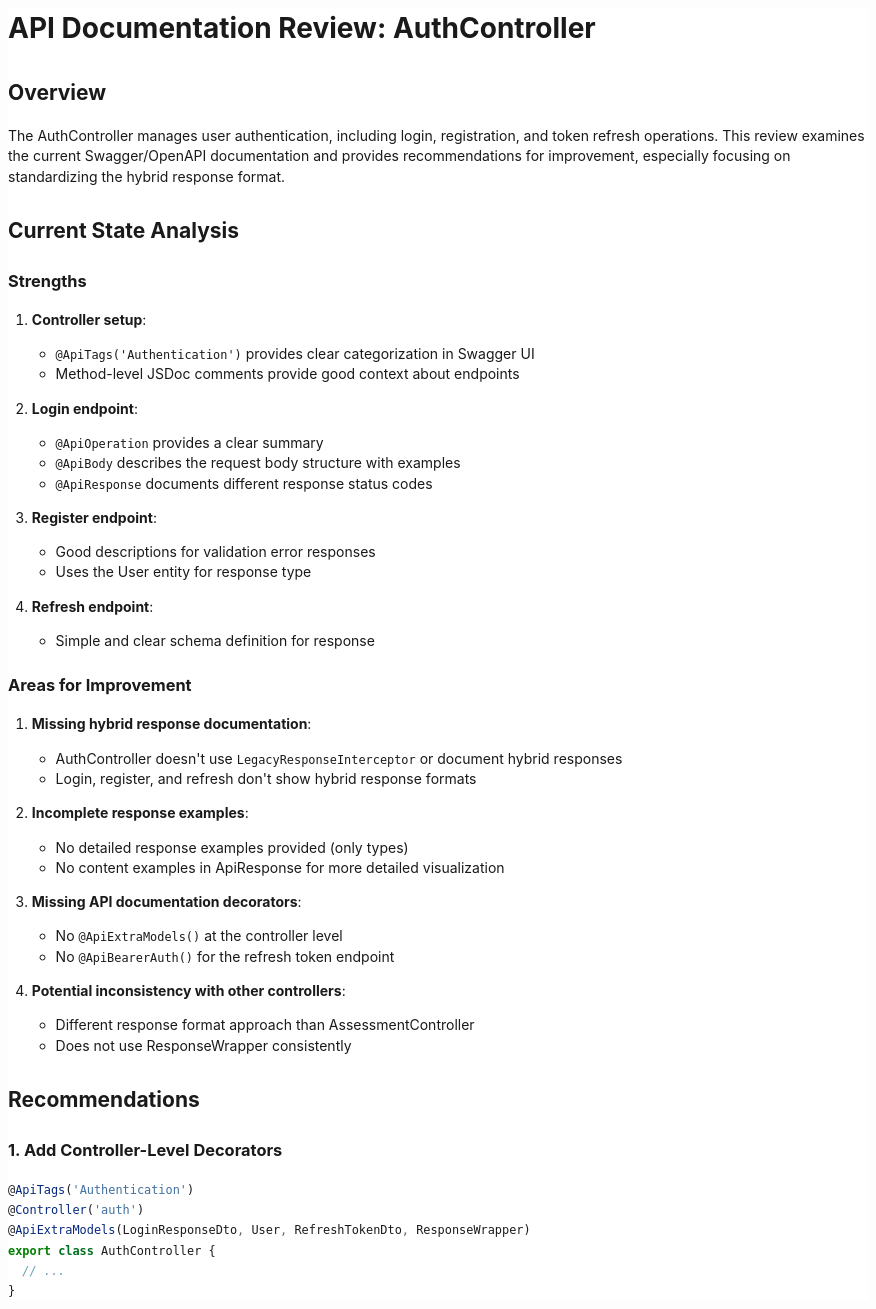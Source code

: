 # API Documentation Review: AuthController

## Overview

The AuthController manages user authentication, including login, registration, and token refresh operations. This review examines the current Swagger/OpenAPI documentation and provides recommendations for improvement, especially focusing on standardizing the hybrid response format.

## Current State Analysis

### Strengths

1. **Controller setup**:
   - `@ApiTags('Authentication')` provides clear categorization in Swagger UI
   - Method-level JSDoc comments provide good context about endpoints

2. **Login endpoint**:
   - `@ApiOperation` provides a clear summary
   - `@ApiBody` describes the request body structure with examples
   - `@ApiResponse` documents different response status codes

3. **Register endpoint**:
   - Good descriptions for validation error responses
   - Uses the User entity for response type

4. **Refresh endpoint**:
   - Simple and clear schema definition for response

### Areas for Improvement

1. **Missing hybrid response documentation**:
   - AuthController doesn't use `LegacyResponseInterceptor` or document hybrid responses
   - Login, register, and refresh don't show hybrid response formats

2. **Incomplete response examples**:
   - No detailed response examples provided (only types)
   - No content examples in ApiResponse for more detailed visualization

3. **Missing API documentation decorators**:
   - No `@ApiExtraModels()` at the controller level
   - No `@ApiBearerAuth()` for the refresh token endpoint

4. **Potential inconsistency with other controllers**:
   - Different response format approach than AssessmentController
   - Does not use ResponseWrapper consistently

## Recommendations

### 1. Add Controller-Level Decorators

```typescript
@ApiTags('Authentication')
@Controller('auth')
@ApiExtraModels(LoginResponseDto, User, RefreshTokenDto, ResponseWrapper)
export class AuthController {
  // ...
}
```
